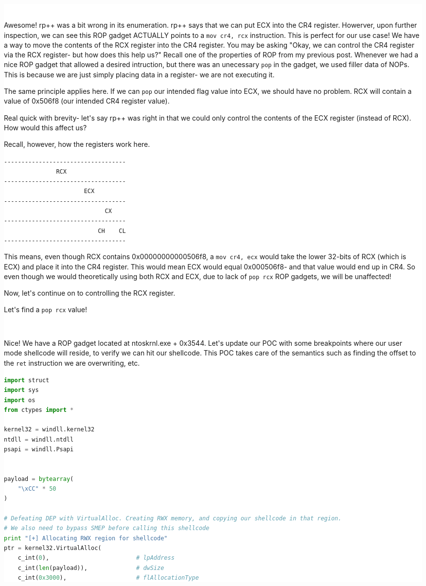 <img src="{{ site.url }}{{ site.baseurl }}/images/64_21_a.png" alt="">

Awesome! rp++ was a bit wrong in its enumeration. rp++ says that we can put ECX into the CR4 register. Howerver, upon further inspection, we can see this ROP gadget ACTUALLY points to a `mov cr4, rcx` instruction. This is perfect for our use case! We have a way to move the contents of the RCX register into the CR4 register. You may be asking "Okay, we can control the CR4 register via the RCX register- but how does this help us?" Recall one of the properties of ROP from my previous post. Whenever we had a nice ROP gadget that allowed a desired intruction, but there was an unecessary `pop` in the gadget, we used filler data of NOPs. This is because we are just simply placing data in a register- we are not executing it.

The same principle applies here. If we can `pop` our intended flag value into ECX, we should have no problem. RCX will contain a value of 0x506f8 (our intended CR4 register value).

Real quick with brevity- let's say rp++ was right in that we could only control the contents of the ECX register (instead of RCX). How would this affect us?

Recall, however, how the registers work here.

```
-----------------------------------
               RCX
-----------------------------------
                       ECX
-----------------------------------
                             CX
-----------------------------------
                           CH    CL
-----------------------------------
```

This means, even though RCX contains 0x00000000000506f8, a `mov cr4, ecx` would take the lower 32-bits of RCX (which is ECX) and place it into the CR4 register. This would mean ECX would equal 0x000506f8- and that value would end up in CR4. So even though we would theoretically using both RCX and ECX, due to lack of `pop rcx` ROP gadgets, we will be unaffected!

Now, let's continue on to controlling the RCX register.

Let's find a `pop rcx` value!

<img src="{{ site.url }}{{ site.baseurl }}/images/64_22.png" alt="">

Nice! We have a ROP gadget located at ntoskrnl.exe + 0x3544. Let's update our POC with some breakpoints where our user mode shellcode will reside, to verify we can hit our shellcode. This POC takes care of the semantics such as finding the offset to the `ret` instruction we are overwriting, etc.

```python
import struct
import sys
import os
from ctypes import *

kernel32 = windll.kernel32
ntdll = windll.ntdll
psapi = windll.Psapi


payload = bytearray(
    "\xCC" * 50
)

# Defeating DEP with VirtualAlloc. Creating RWX memory, and copying our shellcode in that region.
# We also need to bypass SMEP before calling this shellcode
print "[+] Allocating RWX region for shellcode"
ptr = kernel32.VirtualAlloc(
    c_int(0),                         # lpAddress
    c_int(len(payload)),              # dwSize
    c_int(0x3000),                    # flAllocationType
```